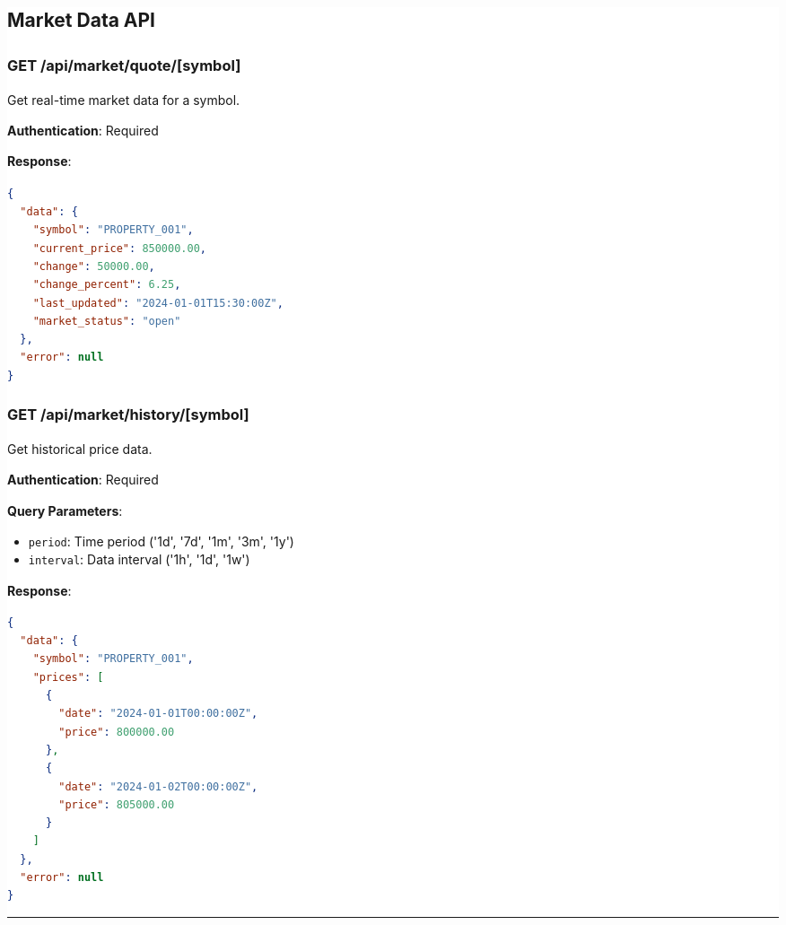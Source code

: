 
## Market Data API

### GET /api/market/quote/[symbol]
Get real-time market data for a symbol.

**Authentication**: Required

**Response**:
```json
{
  "data": {
    "symbol": "PROPERTY_001",
    "current_price": 850000.00,
    "change": 50000.00,
    "change_percent": 6.25,
    "last_updated": "2024-01-01T15:30:00Z",
    "market_status": "open"
  },
  "error": null
}
```

### GET /api/market/history/[symbol]
Get historical price data.

**Authentication**: Required

**Query Parameters**:
- `period`: Time period ('1d', '7d', '1m', '3m', '1y')
- `interval`: Data interval ('1h', '1d', '1w')

**Response**:
```json
{
  "data": {
    "symbol": "PROPERTY_001",
    "prices": [
      {
        "date": "2024-01-01T00:00:00Z",
        "price": 800000.00
      },
      {
        "date": "2024-01-02T00:00:00Z",
        "price": 805000.00
      }
    ]
  },
  "error": null
}
```

---
